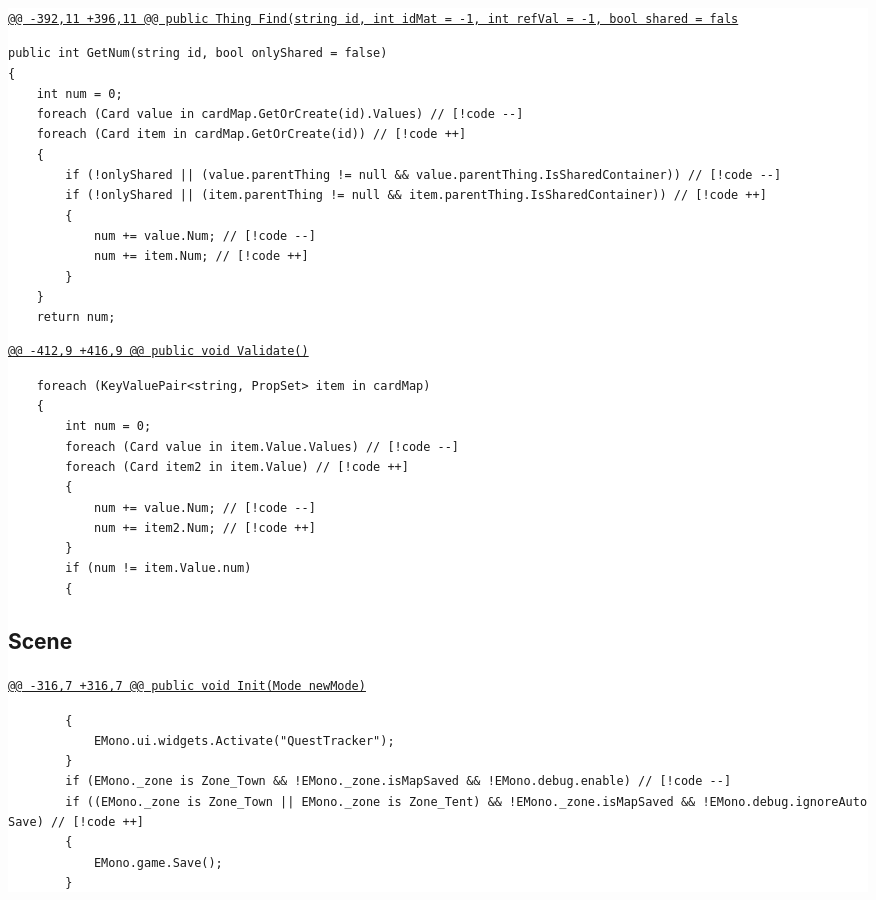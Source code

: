 [`@@ -392,11 +396,11 @@ public Thing Find(string id, int idMat = -1, int refVal = -1, bool shared = fals`](https://github.com/Elin-Modding-Resources/Elin-Decompiled/blob/159f709647b860115e5f642b13ffc6d1db511a95/Elin/Props.cs#L392-L402)
```cs:line-numbers=392
public int GetNum(string id, bool onlyShared = false)
{
	int num = 0;
	foreach (Card value in cardMap.GetOrCreate(id).Values) // [!code --]
	foreach (Card item in cardMap.GetOrCreate(id)) // [!code ++]
	{
		if (!onlyShared || (value.parentThing != null && value.parentThing.IsSharedContainer)) // [!code --]
		if (!onlyShared || (item.parentThing != null && item.parentThing.IsSharedContainer)) // [!code ++]
		{
			num += value.Num; // [!code --]
			num += item.Num; // [!code ++]
		}
	}
	return num;
```

[`@@ -412,9 +416,9 @@ public void Validate()`](https://github.com/Elin-Modding-Resources/Elin-Decompiled/blob/159f709647b860115e5f642b13ffc6d1db511a95/Elin/Props.cs#L412-L420)
```cs:line-numbers=412
	foreach (KeyValuePair<string, PropSet> item in cardMap)
	{
		int num = 0;
		foreach (Card value in item.Value.Values) // [!code --]
		foreach (Card item2 in item.Value) // [!code ++]
		{
			num += value.Num; // [!code --]
			num += item2.Num; // [!code ++]
		}
		if (num != item.Value.num)
		{
```

## Scene

[`@@ -316,7 +316,7 @@ public void Init(Mode newMode)`](https://github.com/Elin-Modding-Resources/Elin-Decompiled/blob/159f709647b860115e5f642b13ffc6d1db511a95/Elin/Scene.cs#L316-L322)
```cs:line-numbers=316
		{
			EMono.ui.widgets.Activate("QuestTracker");
		}
		if (EMono._zone is Zone_Town && !EMono._zone.isMapSaved && !EMono.debug.enable) // [!code --]
		if ((EMono._zone is Zone_Town || EMono._zone is Zone_Tent) && !EMono._zone.isMapSaved && !EMono.debug.ignoreAutoSave) // [!code ++]
		{
			EMono.game.Save();
		}
```
